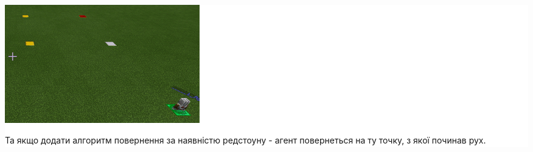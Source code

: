 
<img src = "img/labirint2_22.gif">   

  


Та якщо додати алгоритм повернення за наявністю редстоуну - агент повернеться на ту точку, з якої починав рух.
